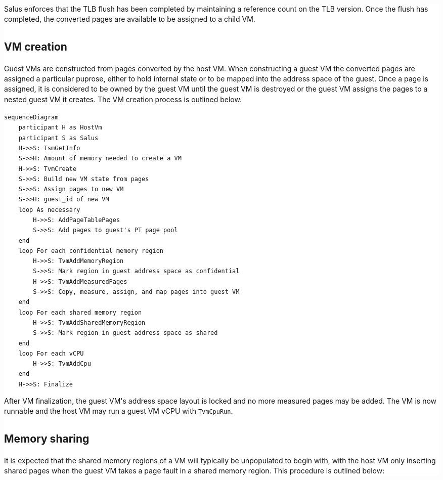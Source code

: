 Salus enforces that the TLB flush has been completed by maintaining a reference
count on the TLB version. Once the flush has completed, the converted pages are
available to be assigned to a child VM.

## VM creation

Guest VMs are constructed from pages converted by the host VM. When constructing
a guest VM the converted pages are assigned a particular puprose, either to hold
internal state or to be mapped into the address space of the guest. Once a page
is assigned, it is considered to be owned by the guest VM until the guest VM is
destroyed or the guest VM assigns the pages to a nested guest VM it creates. The
VM creation process is outlined below.

```mermaid
sequenceDiagram
    participant H as HostVm
    participant S as Salus
    H->>S: TsmGetInfo
    S->>H: Amount of memory needed to create a VM
    H->>S: TvmCreate
    S->>S: Build new VM state from pages
    S->>S: Assign pages to new VM
    S->>H: guest_id of new VM
    loop As necessary
        H->>S: AddPageTablePages
        S->>S: Add pages to guest's PT page pool
    end
    loop For each confidential memory region
        H->>S: TvmAddMemoryRegion
        S->>S: Mark region in guest address space as confidential
        H->>S: TvmAddMeasuredPages
        S->>S: Copy, measure, assign, and map pages into guest VM
    end
    loop For each shared memory region
        H->>S: TvmAddSharedMemoryRegion
        S->>S: Mark region in guest address space as shared
    end
    loop For each vCPU
        H->>S: TvmAddCpu
    end
    H->>S: Finalize
```

After VM finalization, the guest VM's address space layout is locked and no more
measured pages may be added. The VM is now runnable and the host VM may run a
guest VM vCPU with `TvmCpuRun`.

## Memory sharing

It is expected that the shared memory regions of a VM will typically be
unpopulated to begin with, with the host VM only inserting shared pages when
the guest VM takes a page fault in a shared memory region. This procedure is
outlined below:
